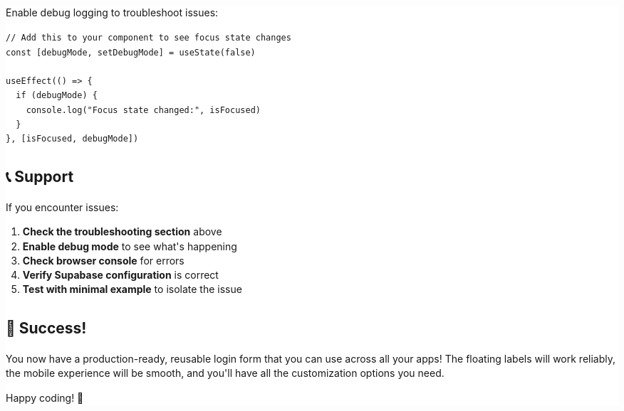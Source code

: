 Enable debug logging to troubleshoot issues:

```tsx
// Add this to your component to see focus state changes
const [debugMode, setDebugMode] = useState(false)

useEffect(() => {
  if (debugMode) {
    console.log("Focus state changed:", isFocused)
  }
}, [isFocused, debugMode])
```

## 📞 Support

If you encounter issues:

1. **Check the troubleshooting section** above
2. **Enable debug mode** to see what's happening
3. **Check browser console** for errors
4. **Verify Supabase configuration** is correct
5. **Test with minimal example** to isolate the issue

## 🎉 Success!

You now have a production-ready, reusable login form that you can use across all your apps! The floating labels will work reliably, the mobile experience will be smooth, and you'll have all the customization options you need.

Happy coding! 🚀 